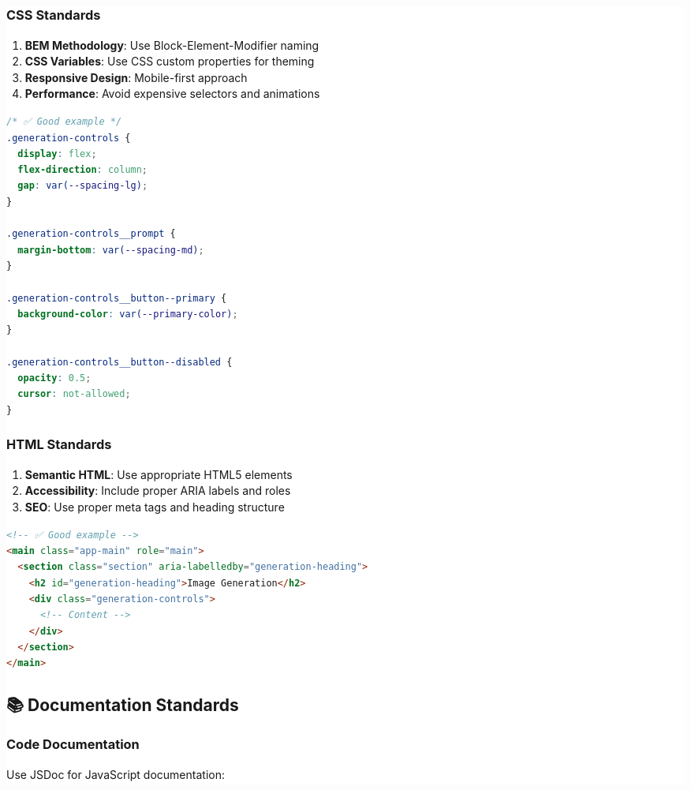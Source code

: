 ### CSS Standards

1. **BEM Methodology**: Use Block-Element-Modifier naming
2. **CSS Variables**: Use CSS custom properties for theming
3. **Responsive Design**: Mobile-first approach
4. **Performance**: Avoid expensive selectors and animations

```css
/* ✅ Good example */
.generation-controls {
  display: flex;
  flex-direction: column;
  gap: var(--spacing-lg);
}

.generation-controls__prompt {
  margin-bottom: var(--spacing-md);
}

.generation-controls__button--primary {
  background-color: var(--primary-color);
}

.generation-controls__button--disabled {
  opacity: 0.5;
  cursor: not-allowed;
}
```

### HTML Standards

1. **Semantic HTML**: Use appropriate HTML5 elements
2. **Accessibility**: Include proper ARIA labels and roles
3. **SEO**: Use proper meta tags and heading structure

```html
<!-- ✅ Good example -->
<main class="app-main" role="main">
  <section class="section" aria-labelledby="generation-heading">
    <h2 id="generation-heading">Image Generation</h2>
    <div class="generation-controls">
      <!-- Content -->
    </div>
  </section>
</main>
```

## 📚 Documentation Standards

### Code Documentation

Use JSDoc for JavaScript documentation:
